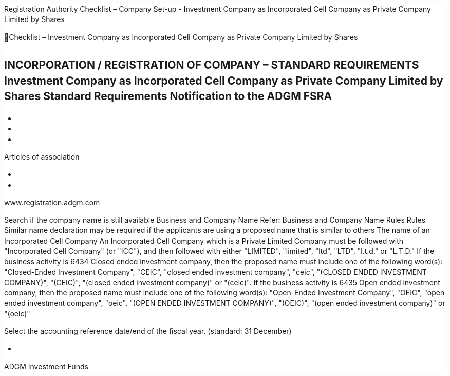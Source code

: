 Registration Authority
Checklist – Company Set-up - Investment Company as
Incorporated Cell Company as Private Company Limited by
Shares

Checklist – Investment Company as Incorporated Cell Company as Private Company Limited by Shares

INCORPORATION / REGISTRATION OF COMPANY – STANDARD REQUIREMENTS
Investment Company as Incorporated Cell Company as Private Company Limited by Shares
Standard Requirements
Notification to the ADGM FSRA
-

-

-

-

Articles of association

-

-

www.registration.adgm.com

Search if the company name is still available
Business and Company Name
Refer: Business and Company Name Rules
Rules
Similar name declaration may be required if the applicants
are using a proposed name that is similar to others
The name of an Incorporated Cell Company An
Incorporated Cell Company which is a Private Limited
Company must be followed with "Incorporated Cell
Company" (or "ICC"), and then followed with either
"LIMITED", "limited", "ltd", "LTD", "l.t.d." or "L.T.D."
If the business activity is 6434 Closed ended investment
company, then the proposed name must include one of the
following word(s): "Closed-Ended Investment Company",
"CEIC", "closed ended investment company", "ceic",
"(CLOSED ENDED INVESTMENT COMPANY)", "(CEIC)",
"(closed ended investment company)" or "(ceic)".
If the business activity is 6435 Open ended investment
company, then the proposed name must include one of the
following word(s): "Open-Ended Investment Company",
"OEIC", "open ended investment company", "oeic", "(OPEN
ENDED INVESTMENT COMPANY)", "(OEIC)", "(open
ended investment company)" or "(oeic)"

Select the accounting reference date/end of the fiscal year.
(standard: 31 December)

-

ADGM Investment Funds
